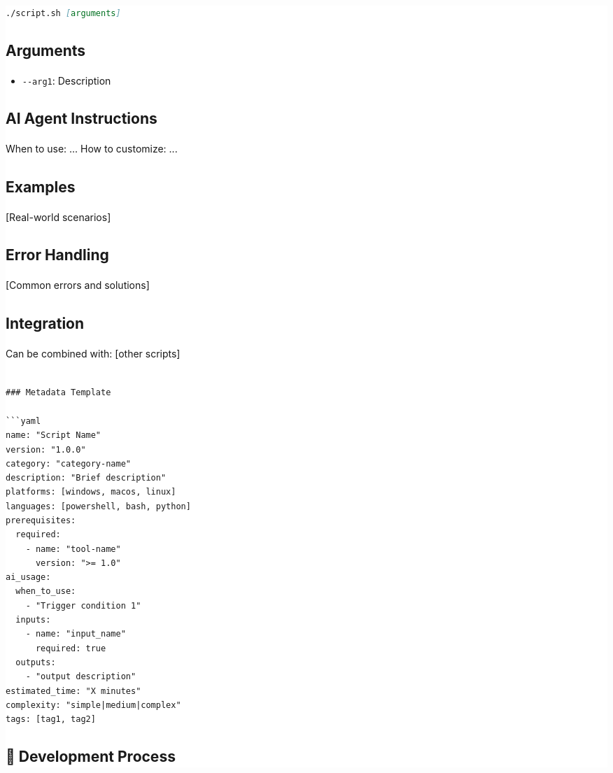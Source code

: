 ```markdown
./script.sh [arguments]
```

## Arguments
- `--arg1`: Description

## AI Agent Instructions
When to use: ...
How to customize: ...

## Examples
[Real-world scenarios]

## Error Handling
[Common errors and solutions]

## Integration
Can be combined with: [other scripts]
```

### Metadata Template

```yaml
name: "Script Name"
version: "1.0.0"
category: "category-name"
description: "Brief description"
platforms: [windows, macos, linux]
languages: [powershell, bash, python]
prerequisites:
  required:
    - name: "tool-name"
      version: ">= 1.0"
ai_usage:
  when_to_use:
    - "Trigger condition 1"
  inputs:
    - name: "input_name"
      required: true
  outputs:
    - "output description"
estimated_time: "X minutes"
complexity: "simple|medium|complex"
tags: [tag1, tag2]
```

## 🔧 Development Process
